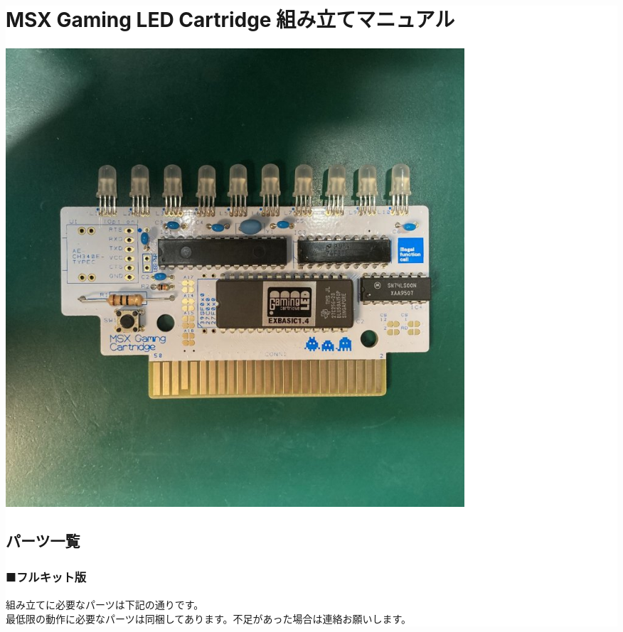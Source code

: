 # MSX Gaming LED Cartridge 組み立てマニュアル

<img src="./img/img008.jpg" width="75%" >

## パーツ一覧

### ■フルキット版  

組み立てに必要なパーツは下記の通りです。  
最低限の動作に必要なパーツは同梱してあります。不足があった場合は連絡お願いします。  